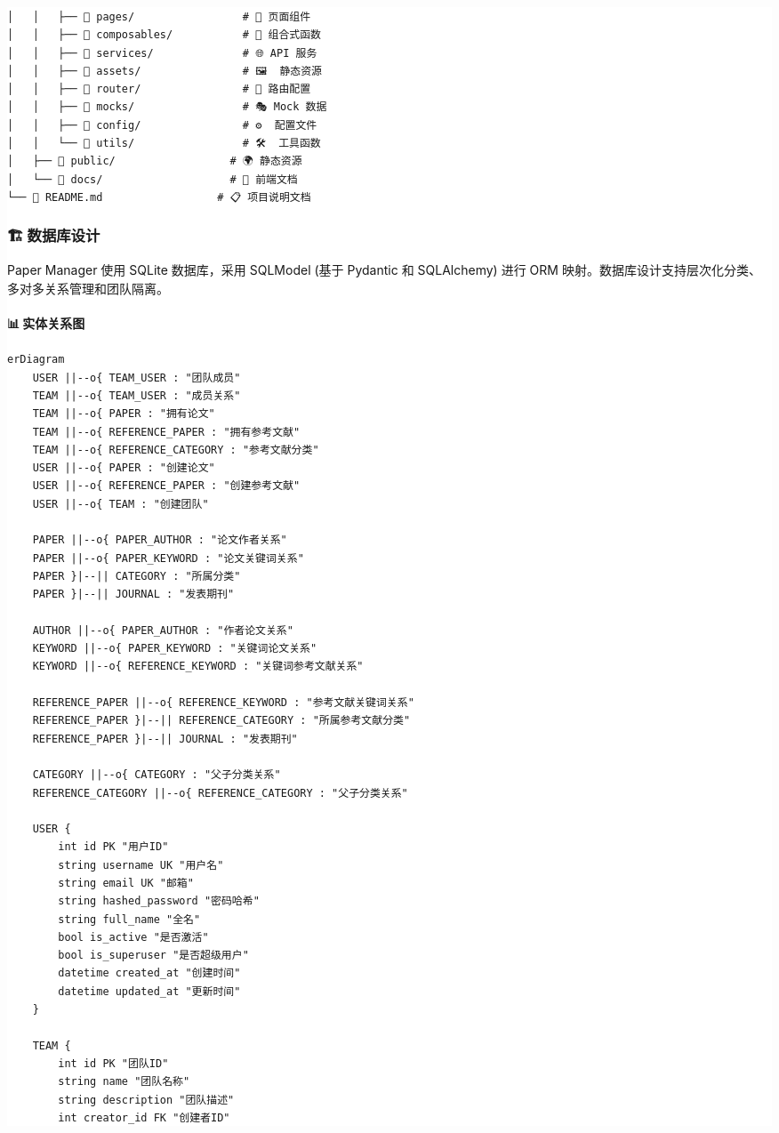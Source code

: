 ```text
│   │   ├── 📁 pages/                 # 📄 页面组件
│   │   ├── 📁 composables/           # 🔗 组合式函数
│   │   ├── 📁 services/              # 🌐 API 服务
│   │   ├── 📁 assets/                # 🖼️  静态资源
│   │   ├── 📁 router/                # 🧭 路由配置
│   │   ├── 📁 mocks/                 # 🎭 Mock 数据
│   │   ├── 📁 config/                # ⚙️  配置文件
│   │   └── 📁 utils/                 # 🛠️  工具函数
│   ├── 📁 public/                  # 🌍 静态资源
│   └── 📁 docs/                    # 📖 前端文档
└── 📄 README.md                  # 📋 项目说明文档
```

### 🏗️ 数据库设计

Paper Manager 使用 SQLite 数据库，采用 SQLModel (基于 Pydantic 和 SQLAlchemy) 进行 ORM 映射。数据库设计支持层次化分类、多对多关系管理和团队隔离。

#### 📊 实体关系图

```mermaid
erDiagram
    USER ||--o{ TEAM_USER : "团队成员"
    TEAM ||--o{ TEAM_USER : "成员关系"
    TEAM ||--o{ PAPER : "拥有论文"
    TEAM ||--o{ REFERENCE_PAPER : "拥有参考文献"
    TEAM ||--o{ REFERENCE_CATEGORY : "参考文献分类"
    USER ||--o{ PAPER : "创建论文"
    USER ||--o{ REFERENCE_PAPER : "创建参考文献"
    USER ||--o{ TEAM : "创建团队"

    PAPER ||--o{ PAPER_AUTHOR : "论文作者关系"
    PAPER ||--o{ PAPER_KEYWORD : "论文关键词关系"
    PAPER }|--|| CATEGORY : "所属分类"
    PAPER }|--|| JOURNAL : "发表期刊"

    AUTHOR ||--o{ PAPER_AUTHOR : "作者论文关系"
    KEYWORD ||--o{ PAPER_KEYWORD : "关键词论文关系"
    KEYWORD ||--o{ REFERENCE_KEYWORD : "关键词参考文献关系"

    REFERENCE_PAPER ||--o{ REFERENCE_KEYWORD : "参考文献关键词关系"
    REFERENCE_PAPER }|--|| REFERENCE_CATEGORY : "所属参考文献分类"
    REFERENCE_PAPER }|--|| JOURNAL : "发表期刊"

    CATEGORY ||--o{ CATEGORY : "父子分类关系"
    REFERENCE_CATEGORY ||--o{ REFERENCE_CATEGORY : "父子分类关系"

    USER {
        int id PK "用户ID"
        string username UK "用户名"
        string email UK "邮箱"
        string hashed_password "密码哈希"
        string full_name "全名"
        bool is_active "是否激活"
        bool is_superuser "是否超级用户"
        datetime created_at "创建时间"
        datetime updated_at "更新时间"
    }

    TEAM {
        int id PK "团队ID"
        string name "团队名称"
        string description "团队描述"
        int creator_id FK "创建者ID"
```